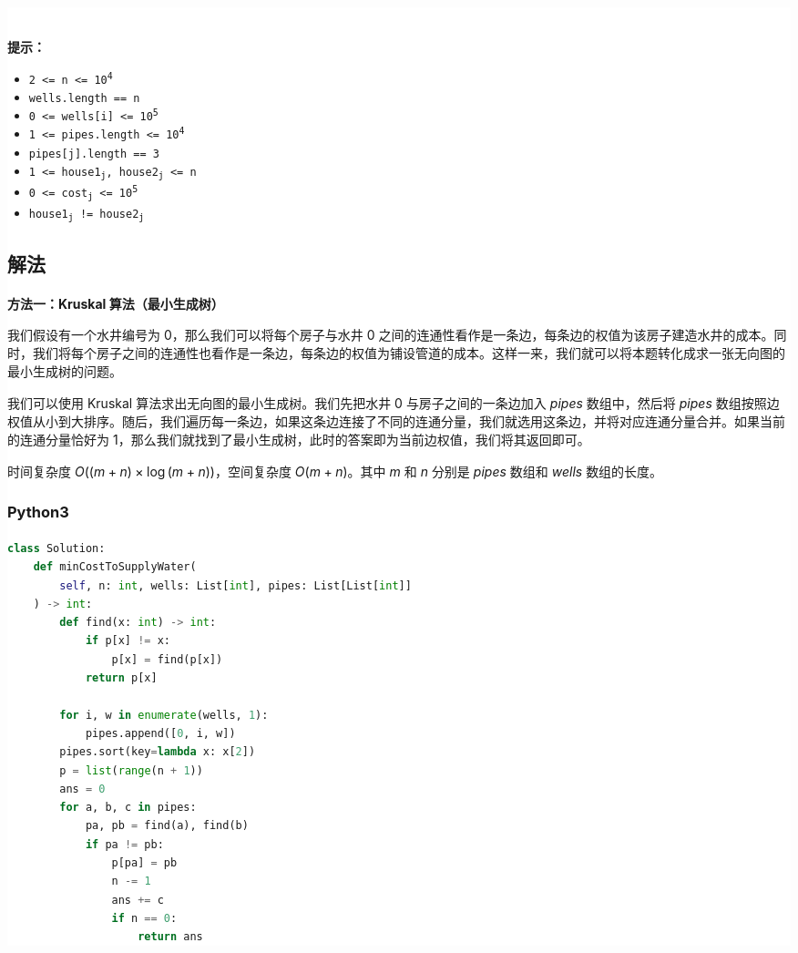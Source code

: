 <p>&nbsp;</p>

<p><strong>提示：</strong></p>

<ul>
	<li><code>2 &lt;= n &lt;= 10<sup>4</sup></code></li>
	<li><code>wells.length == n</code></li>
	<li><code>0 &lt;= wells[i] &lt;= 10<sup>5</sup></code></li>
	<li><code>1 &lt;= pipes.length &lt;= 10<sup>4</sup></code></li>
	<li><code>pipes[j].length == 3</code></li>
	<li><code>1 &lt;= house1<sub>j</sub>, house2<sub>j</sub>&nbsp;&lt;= n</code></li>
	<li><code>0 &lt;= cost<sub>j</sub>&nbsp;&lt;= 10<sup>5</sup></code></li>
	<li><code>house1<sub>j</sub>&nbsp;!= house2<sub>j</sub></code></li>
</ul>

## 解法



**方法一：Kruskal 算法（最小生成树）**

我们假设有一个水井编号为 $0$，那么我们可以将每个房子与水井 $0$ 之间的连通性看作是一条边，每条边的权值为该房子建造水井的成本。同时，我们将每个房子之间的连通性也看作是一条边，每条边的权值为铺设管道的成本。这样一来，我们就可以将本题转化成求一张无向图的最小生成树的问题。

我们可以使用 Kruskal 算法求出无向图的最小生成树。我们先把水井 $0$ 与房子之间的一条边加入 $pipes$ 数组中，然后将 $pipes$ 数组按照边权值从小到大排序。随后，我们遍历每一条边，如果这条边连接了不同的连通分量，我们就选用这条边，并将对应连通分量合并。如果当前的连通分量恰好为 $1$，那么我们就找到了最小生成树，此时的答案即为当前边权值，我们将其返回即可。

时间复杂度 $O((m + n) \times \log (m + n))$，空间复杂度 $O(m + n)$。其中 $m$ 和 $n$ 分别是 $pipes$ 数组和 $wells$ 数组的长度。



### **Python3**



```python
class Solution:
    def minCostToSupplyWater(
        self, n: int, wells: List[int], pipes: List[List[int]]
    ) -> int:
        def find(x: int) -> int:
            if p[x] != x:
                p[x] = find(p[x])
            return p[x]

        for i, w in enumerate(wells, 1):
            pipes.append([0, i, w])
        pipes.sort(key=lambda x: x[2])
        p = list(range(n + 1))
        ans = 0
        for a, b, c in pipes:
            pa, pb = find(a), find(b)
            if pa != pb:
                p[pa] = pb
                n -= 1
                ans += c
                if n == 0:
                    return ans
```
